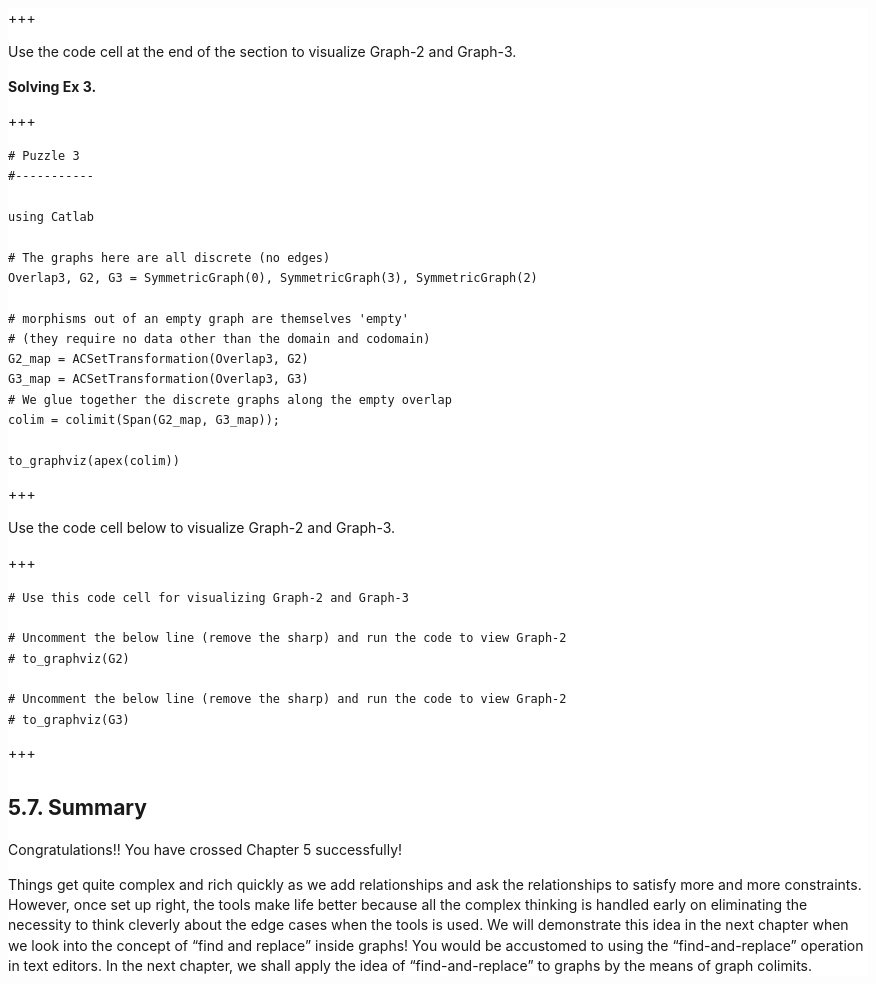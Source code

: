 +++

Use the code cell at the end of the section to visualize Graph-2 and Graph-3.

**Solving Ex 3.** 

+++

```{code-cell}
# Puzzle 3
#-----------

using Catlab

# The graphs here are all discrete (no edges)
Overlap3, G2, G3 = SymmetricGraph(0), SymmetricGraph(3), SymmetricGraph(2)

# morphisms out of an empty graph are themselves 'empty'
# (they require no data other than the domain and codomain)
G2_map = ACSetTransformation(Overlap3, G2)
G3_map = ACSetTransformation(Overlap3, G3)
# We glue together the discrete graphs along the empty overlap
colim = colimit(Span(G2_map, G3_map));

to_graphviz(apex(colim))

```

+++

Use the code cell below to visualize Graph-2 and Graph-3.

+++

```{code-cell}
# Use this code cell for visualizing Graph-2 and Graph-3

# Uncomment the below line (remove the sharp) and run the code to view Graph-2
# to_graphviz(G2) 

# Uncomment the below line (remove the sharp) and run the code to view Graph-2
# to_graphviz(G3) 
```

+++


## 5.7. Summary 
Congratulations!! You have crossed Chapter 5 successfully!

Things get quite complex and rich quickly as we add relationships and ask the relationships to satisfy more and more constraints. However, once set up right, the tools make life better because all the complex thinking is handled early on eliminating the necessity to think cleverly about the edge cases when the tools is used.  We will demonstrate this idea in the next chapter when we look into the concept of “find and replace” inside graphs! You would be accustomed to using the “find-and-replace” operation in text editors. In the next chapter, we shall apply the idea of “find-and-replace” to graphs by the means of graph colimits. 
